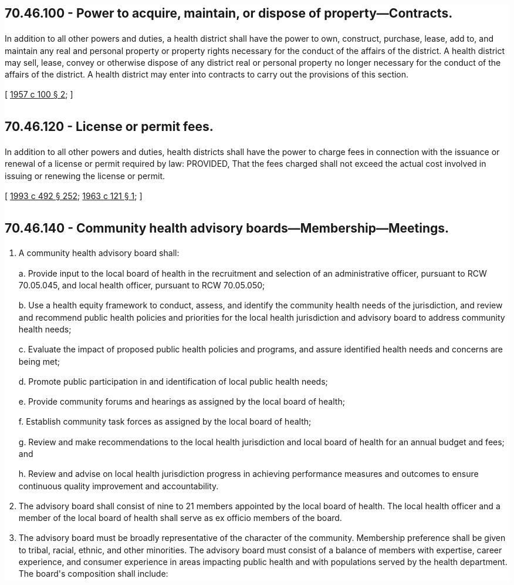 ## 70.46.100 - Power to acquire, maintain, or dispose of property—Contracts.
In addition to all other powers and duties, a health district shall have the power to own, construct, purchase, lease, add to, and maintain any real and personal property or property rights necessary for the conduct of the affairs of the district. A health district may sell, lease, convey or otherwise dispose of any district real or personal property no longer necessary for the conduct of the affairs of the district. A health district may enter into contracts to carry out the provisions of this section.

\[ [1957 c 100 § 2](http://leg.wa.gov/CodeReviser/documents/sessionlaw/1957c100.pdf?cite=1957%20c%20100%20§%202); \]

## 70.46.120 - License or permit fees.
In addition to all other powers and duties, health districts shall have the power to charge fees in connection with the issuance or renewal of a license or permit required by law: PROVIDED, That the fees charged shall not exceed the actual cost involved in issuing or renewing the license or permit.

\[ [1993 c 492 § 252](http://lawfilesext.leg.wa.gov/biennium/1993-94/Pdf/Bills/Session%20Laws/Senate/5304-S2.SL.pdf?cite=1993%20c%20492%20§%20252); [1963 c 121 § 1](http://leg.wa.gov/CodeReviser/documents/sessionlaw/1963c121.pdf?cite=1963%20c%20121%20§%201); \]

## 70.46.140 - Community health advisory boards—Membership—Meetings.
1. A community health advisory board shall:

    a.  Provide input to the local board of health in the recruitment and selection of an administrative officer, pursuant to RCW 70.05.045, and local health officer, pursuant to RCW 70.05.050;

    b.  Use a health equity framework to conduct, assess, and identify the community health needs of the jurisdiction, and review and recommend public health policies and priorities for the local health jurisdiction and advisory board to address community health needs;

    c.  Evaluate the impact of proposed public health policies and programs, and assure identified health needs and concerns are being met;

    d.  Promote public participation in and identification of local public health needs;

    e.  Provide community forums and hearings as assigned by the local board of health;

    f.  Establish community task forces as assigned by the local board of health;

    g.  Review and make recommendations to the local health jurisdiction and local board of health for an annual budget and fees; and

    h.  Review and advise on local health jurisdiction progress in achieving performance measures and outcomes to ensure continuous quality improvement and accountability.

2. The advisory board shall consist of nine to 21 members appointed by the local board of health. The local health officer and a member of the local board of health shall serve as ex officio members of the board.

3. The advisory board must be broadly representative of the character of the community. Membership preference shall be given to tribal, racial, ethnic, and other minorities. The advisory board must consist of a balance of members with expertise, career experience, and consumer experience in areas impacting public health and with populations served by the health department. The board's composition shall include:

